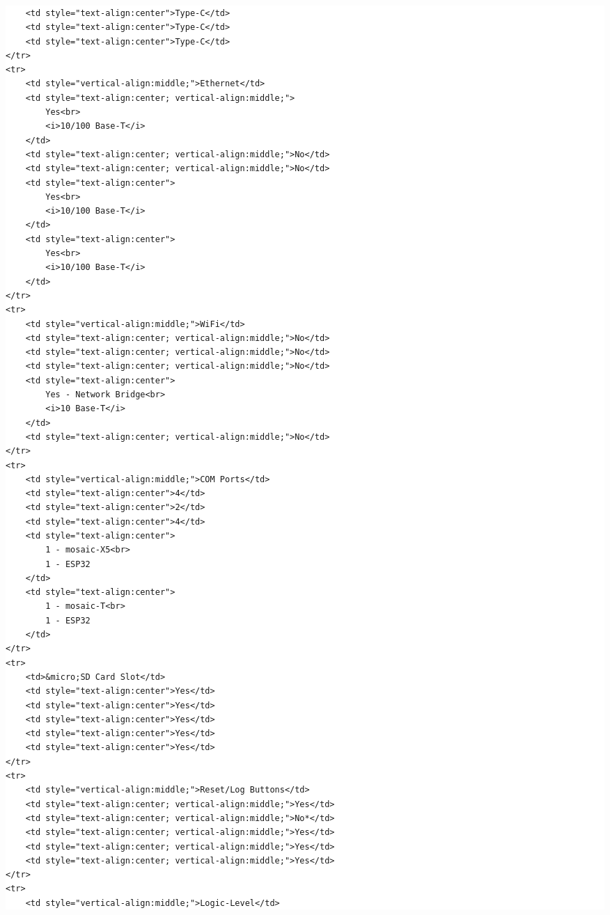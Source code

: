 		<td style="text-align:center">Type-C</td>
		<td style="text-align:center">Type-C</td>
		<td style="text-align:center">Type-C</td>
	</tr>
	<tr>
		<td style="vertical-align:middle;">Ethernet</td>
		<td style="text-align:center; vertical-align:middle;">
			Yes<br>
			<i>10/100 Base-T</i>
		</td>
		<td style="text-align:center; vertical-align:middle;">No</td>
		<td style="text-align:center; vertical-align:middle;">No</td>
		<td style="text-align:center">
			Yes<br>
			<i>10/100 Base-T</i>
		</td>
		<td style="text-align:center">
			Yes<br>
			<i>10/100 Base-T</i>
		</td>
	</tr>
	<tr>
		<td style="vertical-align:middle;">WiFi</td>
		<td style="text-align:center; vertical-align:middle;">No</td>
		<td style="text-align:center; vertical-align:middle;">No</td>
		<td style="text-align:center; vertical-align:middle;">No</td>
		<td style="text-align:center">
			Yes - Network Bridge<br>
			<i>10 Base-T</i>
		</td>
		<td style="text-align:center; vertical-align:middle;">No</td>
	</tr>
	<tr>
		<td style="vertical-align:middle;">COM Ports</td>
		<td style="text-align:center">4</td>
		<td style="text-align:center">2</td>
		<td style="text-align:center">4</td>
		<td style="text-align:center">
			1 - mosaic-X5<br>
			1 - ESP32
		</td>
		<td style="text-align:center">
			1 - mosaic-T<br>
			1 - ESP32
		</td>
	</tr>
	<tr>
		<td>&micro;SD Card Slot</td>
		<td style="text-align:center">Yes</td>
		<td style="text-align:center">Yes</td>
		<td style="text-align:center">Yes</td>
		<td style="text-align:center">Yes</td>
		<td style="text-align:center">Yes</td>
	</tr>
	<tr>
		<td style="vertical-align:middle;">Reset/Log Buttons</td>
		<td style="text-align:center; vertical-align:middle;">Yes</td>
		<td style="text-align:center; vertical-align:middle;">No*</td>
		<td style="text-align:center; vertical-align:middle;">Yes</td>
		<td style="text-align:center; vertical-align:middle;">Yes</td>
		<td style="text-align:center; vertical-align:middle;">Yes</td>
	</tr>
	<tr>
		<td style="vertical-align:middle;">Logic-Level</td>